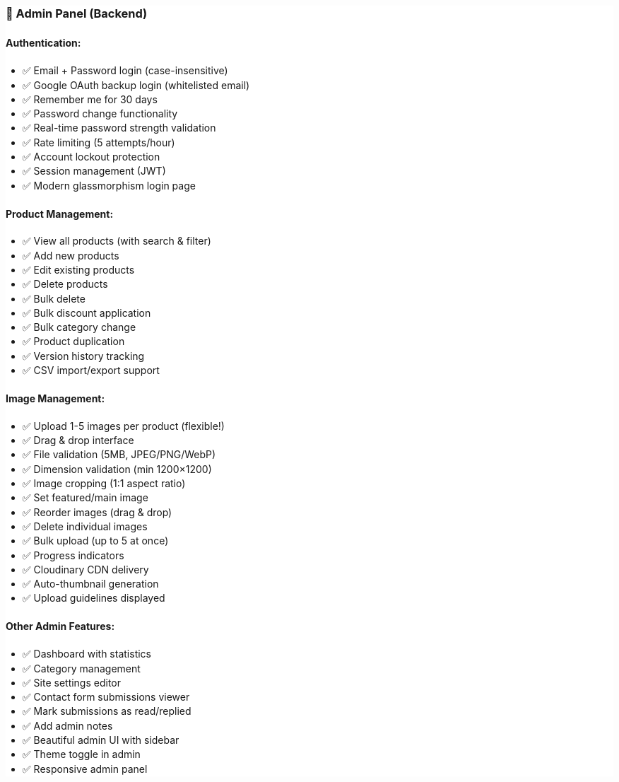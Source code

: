 ### **🔐 Admin Panel (Backend)**

#### **Authentication:**

- ✅ Email + Password login (case-insensitive)
- ✅ Google OAuth backup login (whitelisted email)
- ✅ Remember me for 30 days
- ✅ Password change functionality
- ✅ Real-time password strength validation
- ✅ Rate limiting (5 attempts/hour)
- ✅ Account lockout protection
- ✅ Session management (JWT)
- ✅ Modern glassmorphism login page

#### **Product Management:**

- ✅ View all products (with search & filter)
- ✅ Add new products
- ✅ Edit existing products
- ✅ Delete products
- ✅ Bulk delete
- ✅ Bulk discount application
- ✅ Bulk category change
- ✅ Product duplication
- ✅ Version history tracking
- ✅ CSV import/export support

#### **Image Management:**

- ✅ Upload 1-5 images per product (flexible!)
- ✅ Drag & drop interface
- ✅ File validation (5MB, JPEG/PNG/WebP)
- ✅ Dimension validation (min 1200×1200)
- ✅ Image cropping (1:1 aspect ratio)
- ✅ Set featured/main image
- ✅ Reorder images (drag & drop)
- ✅ Delete individual images
- ✅ Bulk upload (up to 5 at once)
- ✅ Progress indicators
- ✅ Cloudinary CDN delivery
- ✅ Auto-thumbnail generation
- ✅ Upload guidelines displayed

#### **Other Admin Features:**

- ✅ Dashboard with statistics
- ✅ Category management
- ✅ Site settings editor
- ✅ Contact form submissions viewer
- ✅ Mark submissions as read/replied
- ✅ Add admin notes
- ✅ Beautiful admin UI with sidebar
- ✅ Theme toggle in admin
- ✅ Responsive admin panel

